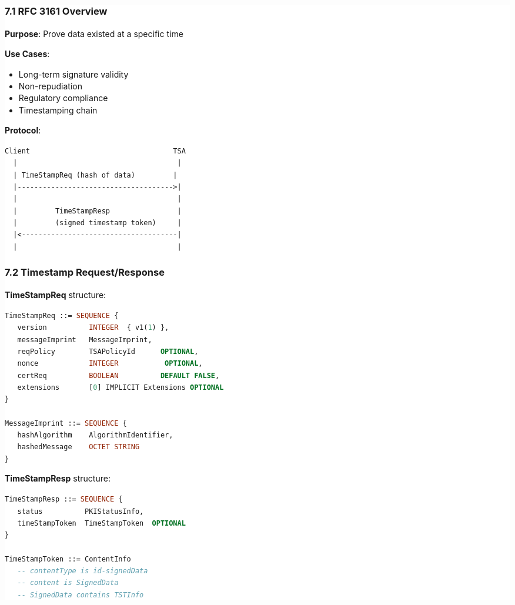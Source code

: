 ### 7.1 RFC 3161 Overview

**Purpose**: Prove data existed at a specific time

**Use Cases**:
- Long-term signature validity
- Non-repudiation
- Regulatory compliance
- Timestamping chain

**Protocol**:
```
Client                                  TSA
  |                                      |
  | TimeStampReq (hash of data)         |
  |------------------------------------->|
  |                                      |
  |         TimeStampResp                |
  |         (signed timestamp token)     |
  |<-------------------------------------|
  |                                      |
```

### 7.2 Timestamp Request/Response

**TimeStampReq** structure:
```asn1
TimeStampReq ::= SEQUENCE {
   version          INTEGER  { v1(1) },
   messageImprint   MessageImprint,
   reqPolicy        TSAPolicyId      OPTIONAL,
   nonce            INTEGER           OPTIONAL,
   certReq          BOOLEAN          DEFAULT FALSE,
   extensions       [0] IMPLICIT Extensions OPTIONAL
}

MessageImprint ::= SEQUENCE {
   hashAlgorithm    AlgorithmIdentifier,
   hashedMessage    OCTET STRING
}
```

**TimeStampResp** structure:
```asn1
TimeStampResp ::= SEQUENCE {
   status          PKIStatusInfo,
   timeStampToken  TimeStampToken  OPTIONAL
}

TimeStampToken ::= ContentInfo
   -- contentType is id-signedData
   -- content is SignedData
   -- SignedData contains TSTInfo
```
